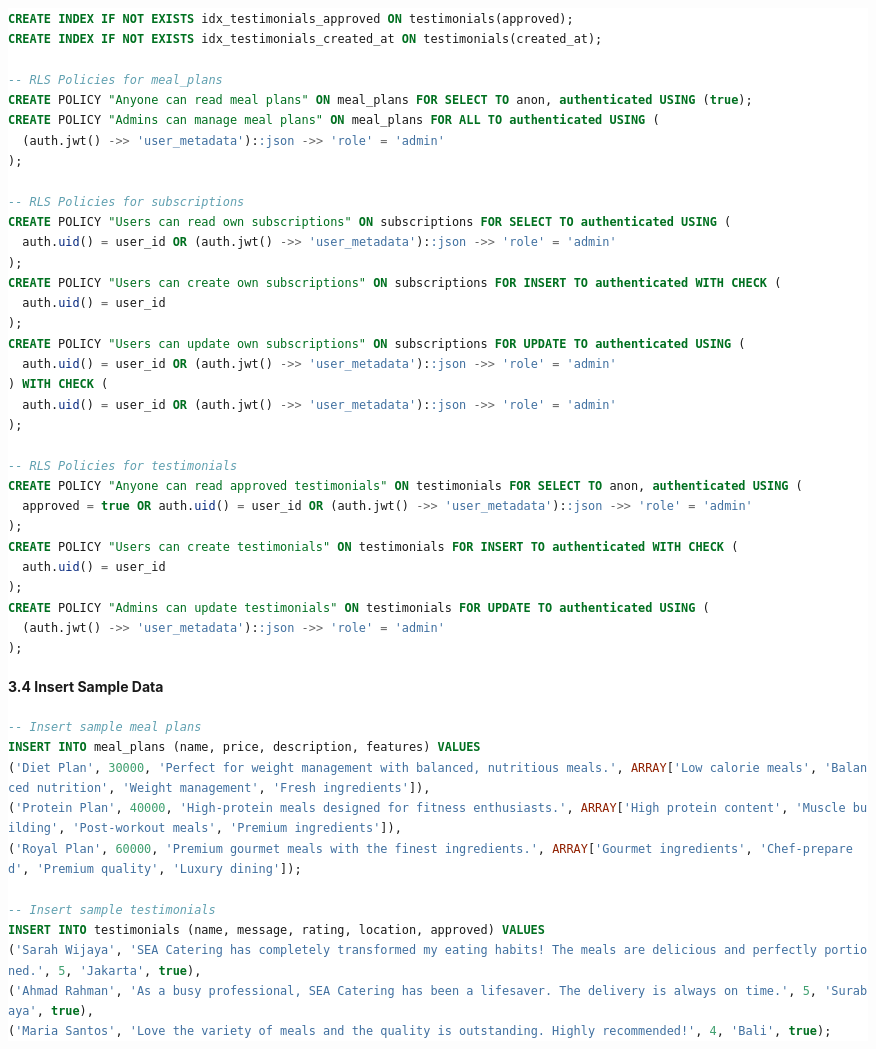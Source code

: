 ```sql
CREATE INDEX IF NOT EXISTS idx_testimonials_approved ON testimonials(approved);
CREATE INDEX IF NOT EXISTS idx_testimonials_created_at ON testimonials(created_at);

-- RLS Policies for meal_plans
CREATE POLICY "Anyone can read meal plans" ON meal_plans FOR SELECT TO anon, authenticated USING (true);
CREATE POLICY "Admins can manage meal plans" ON meal_plans FOR ALL TO authenticated USING (
  (auth.jwt() ->> 'user_metadata')::json ->> 'role' = 'admin'
);

-- RLS Policies for subscriptions
CREATE POLICY "Users can read own subscriptions" ON subscriptions FOR SELECT TO authenticated USING (
  auth.uid() = user_id OR (auth.jwt() ->> 'user_metadata')::json ->> 'role' = 'admin'
);
CREATE POLICY "Users can create own subscriptions" ON subscriptions FOR INSERT TO authenticated WITH CHECK (
  auth.uid() = user_id
);
CREATE POLICY "Users can update own subscriptions" ON subscriptions FOR UPDATE TO authenticated USING (
  auth.uid() = user_id OR (auth.jwt() ->> 'user_metadata')::json ->> 'role' = 'admin'
) WITH CHECK (
  auth.uid() = user_id OR (auth.jwt() ->> 'user_metadata')::json ->> 'role' = 'admin'
);

-- RLS Policies for testimonials
CREATE POLICY "Anyone can read approved testimonials" ON testimonials FOR SELECT TO anon, authenticated USING (
  approved = true OR auth.uid() = user_id OR (auth.jwt() ->> 'user_metadata')::json ->> 'role' = 'admin'
);
CREATE POLICY "Users can create testimonials" ON testimonials FOR INSERT TO authenticated WITH CHECK (
  auth.uid() = user_id
);
CREATE POLICY "Admins can update testimonials" ON testimonials FOR UPDATE TO authenticated USING (
  (auth.jwt() ->> 'user_metadata')::json ->> 'role' = 'admin'
);
```

#### 3.4 Insert Sample Data

```sql
-- Insert sample meal plans
INSERT INTO meal_plans (name, price, description, features) VALUES
('Diet Plan', 30000, 'Perfect for weight management with balanced, nutritious meals.', ARRAY['Low calorie meals', 'Balanced nutrition', 'Weight management', 'Fresh ingredients']),
('Protein Plan', 40000, 'High-protein meals designed for fitness enthusiasts.', ARRAY['High protein content', 'Muscle building', 'Post-workout meals', 'Premium ingredients']),
('Royal Plan', 60000, 'Premium gourmet meals with the finest ingredients.', ARRAY['Gourmet ingredients', 'Chef-prepared', 'Premium quality', 'Luxury dining']);

-- Insert sample testimonials
INSERT INTO testimonials (name, message, rating, location, approved) VALUES
('Sarah Wijaya', 'SEA Catering has completely transformed my eating habits! The meals are delicious and perfectly portioned.', 5, 'Jakarta', true),
('Ahmad Rahman', 'As a busy professional, SEA Catering has been a lifesaver. The delivery is always on time.', 5, 'Surabaya', true),
('Maria Santos', 'Love the variety of meals and the quality is outstanding. Highly recommended!', 4, 'Bali', true);
```
